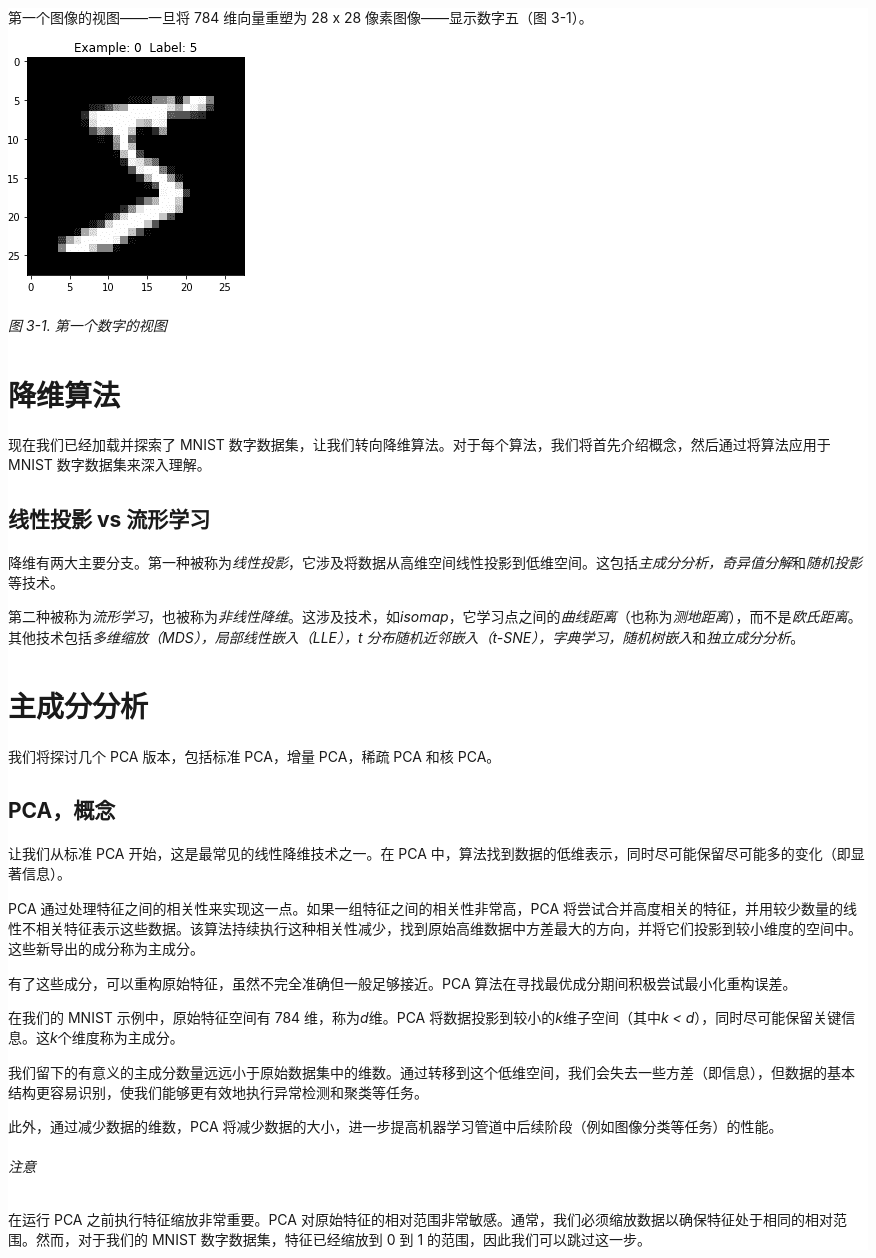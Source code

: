 第一个图像的视图——一旦将 784 维向量重塑为 28 x 28 像素图像——显示数字五（图 3-1）。

![查看第一个数字](img/hulp_0301.png)

###### 图 3-1\. 第一个数字的视图

# 降维算法

现在我们已经加载并探索了 MNIST 数字数据集，让我们转向降维算法。对于每个算法，我们将首先介绍概念，然后通过将算法应用于 MNIST 数字数据集来深入理解。

## 线性投影 vs 流形学习

降维有两大主要分支。第一种被称为*线性投影*，它涉及将数据从高维空间线性投影到低维空间。这包括*主成分分析，奇异值分解*和*随机投影*等技术。

第二种被称为*流形学习*，也被称为*非线性降维*。这涉及技术，如*isomap*，它学习点之间的*曲线距离*（也称为*测地距离*），而不是*欧氏距离*。其他技术包括*多维缩放（MDS），局部线性嵌入（LLE），t 分布随机近邻嵌入（t-SNE），字典学习，随机树嵌入*和*独立成分分析*。

# 主成分分析

我们将探讨几个 PCA 版本，包括标准 PCA，增量 PCA，稀疏 PCA 和核 PCA。

## PCA，概念

让我们从标准 PCA 开始，这是最常见的线性降维技术之一。在 PCA 中，算法找到数据的低维表示，同时尽可能保留尽可能多的变化（即显著信息）。

PCA 通过处理特征之间的相关性来实现这一点。如果一组特征之间的相关性非常高，PCA 将尝试合并高度相关的特征，并用较少数量的线性不相关特征表示这些数据。该算法持续执行这种相关性减少，找到原始高维数据中方差最大的方向，并将它们投影到较小维度的空间中。这些新导出的成分称为主成分。

有了这些成分，可以重构原始特征，虽然不完全准确但一般足够接近。PCA 算法在寻找最优成分期间积极尝试最小化重构误差。

在我们的 MNIST 示例中，原始特征空间有 784 维，称为*d*维。PCA 将数据投影到较小的*k*维子空间（其中*k < d*），同时尽可能保留关键信息。这*k*个维度称为主成分。

我们留下的有意义的主成分数量远远小于原始数据集中的维数。通过转移到这个低维空间，我们会失去一些方差（即信息），但数据的基本结构更容易识别，使我们能够更有效地执行异常检测和聚类等任务。

此外，通过减少数据的维数，PCA 将减少数据的大小，进一步提高机器学习管道中后续阶段（例如图像分类等任务）的性能。

###### 注意

在运行 PCA 之前执行特征缩放非常重要。PCA 对原始特征的相对范围非常敏感。通常，我们必须缩放数据以确保特征处于相同的相对范围。然而，对于我们的 MNIST 数字数据集，特征已经缩放到 0 到 1 的范围，因此我们可以跳过这一步。
